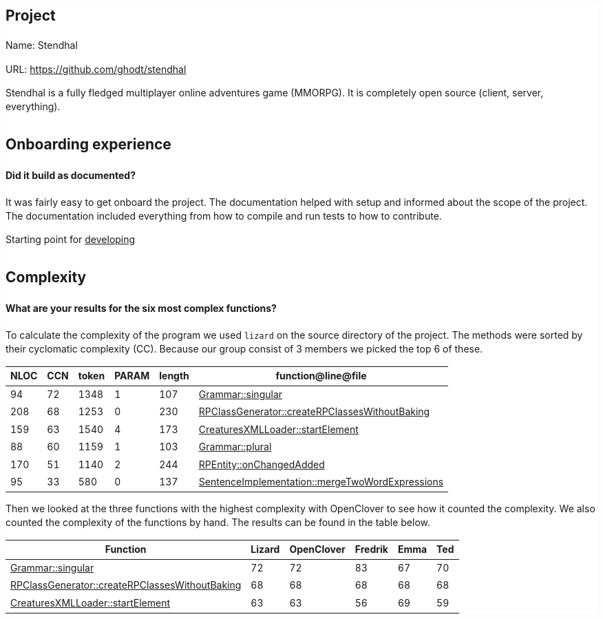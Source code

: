 ## Project
Name: Stendhal

URL: https://github.com/ghodt/stendhal

Stendhal is a fully fledged multiplayer online adventures game (MMORPG). It is completely open source (client, server, everything).

## Onboarding experience

#### Did it build as documented?
    
It was fairly easy to get onboard the project. The documentation helped with setup and informed about the scope of the project. The documentation included everything from how to compile and run tests to how to contribute.

Starting point for [developing](https://stendhalgame.org/development/introduction.html)

## Complexity

#### What are your results for the six most complex functions?

To calculate the complexity of the program we used `lizard` on the source directory of the project. The methods were sorted by their cyclomatic complexity (CC). Because our group consist of 3 members we picked the top 6 of these.  

| NLOC |CCN  | token | PARAM | length | function@line@file |
|--|--|--|--|--|--|
| 94 | 72 | 1348 | 1 | 107 | [Grammar::singular](https://github.com/ghodt/stendhal/blob/master/src/games/stendhal/common/grammar/Grammar.java#L594) |
| 208 | 68 | 1253 | 0 | 230 | [RPClassGenerator::createRPClassesWithoutBaking](https://github.com/ghodt/stendhal/blob/master/src/games/stendhal/server/core/engine/RPClassGenerator.java#L95) |
| 159 | 63 | 1540 | 4 | 173 | [CreaturesXMLLoader::startElement](https://github.com/ghodt/stendhal/blob/master/src/games/stendhal/server/core/config/CreaturesXMLLoader.java#L173) |
| 88 | 60 | 1159 | 1 | 103 | [Grammar::plural](https://github.com/ghodt/stendhal/blob/master/src/games/stendhal/common/grammar/Grammar.java#L466) |
| 170 | 51 | 1140 | 2 | 244 | [RPEntity::onChangedAdded](https://github.com/ghodt/stendhal/blob/master/src/games/stendhal/client/entity/RPEntity.java#L1134) |
| 95 | 33 | 580 | 0 | 137 | [SentenceImplementation::mergeTwoWordExpressions](https://github.com/ghodt/stendhal/blob/master/src/games/stendhal/common/parser/SentenceImplementation.java#L493) |

Then we looked at the three functions with the highest complexity with OpenClover to see how it counted the complexity. We also counted the complexity of the functions by hand. The results can be found in the table below.

| Function | Lizard | OpenClover | Fredrik | Emma | Ted |
|--|--|--|--|--|--|
| [Grammar::singular](https://github.com/ghodt/stendhal/blob/master/src/games/stendhal/common/grammar/Grammar.java#L594) | 72 | 72 |    83 | 67 | 70 |
| [RPClassGenerator::createRPClassesWithoutBaking](https://github.com/ghodt/stendhal/blob/master/src/games/stendhal/server/core/engine/RPClassGenerator.java#L95) | 68 | 68 | 68 | 68 | 68 |
| [CreaturesXMLLoader::startElement](https://github.com/ghodt/stendhal/blob/master/src/games/stendhal/server/core/config/CreaturesXMLLoader.java#L173) | 63 | 63 | 56 | 69 | 59 |

